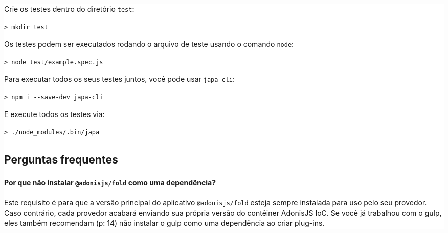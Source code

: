 Crie os testes dentro do diretório `test`:

```
> mkdir test
```

Os testes podem ser executados rodando o arquivo de teste usando o comando `node`:

```
> node test/example.spec.js
```

Para executar todos os seus testes juntos, você pode usar `japa-cli`:

```
> npm i --save-dev japa-cli
```

E execute todos os testes via:

```
> ./node_modules/.bin/japa
```

## Perguntas frequentes

#### Por que não instalar `@adonisjs/fold` como uma dependência?
Este requisito é para que a versão principal do aplicativo `@adonisjs/fold` esteja sempre instalada para uso pelo 
seu provedor. Caso contrário, cada provedor acabará enviando sua própria versão do contêiner AdonisJS IoC. Se 
você já trabalhou com o gulp, eles também recomendam (p: 14) não instalar o gulp como uma dependência ao criar 
plug-ins.
